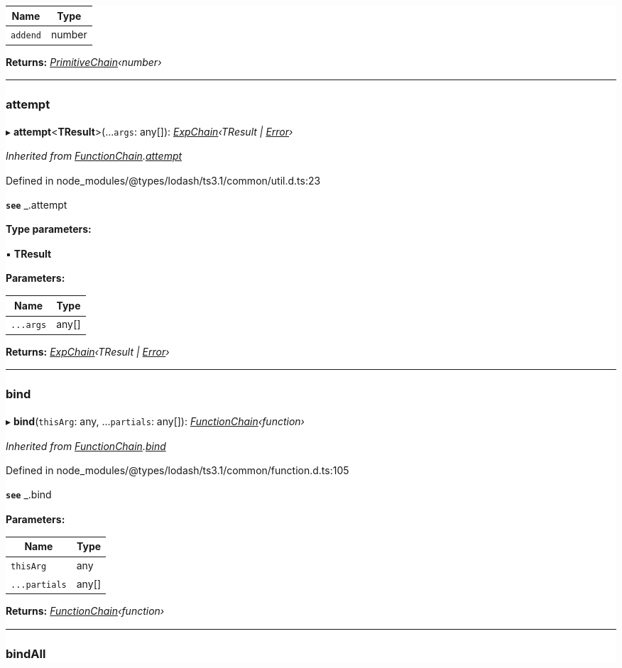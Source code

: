 Name | Type |
------ | ------ |
`addend` | number |

**Returns:** *[PrimitiveChain](____index_.primitivechain.md)‹number›*

___

###  attempt

▸ **attempt**<**TResult**>(...`args`: any[]): *[ExpChain](../modules/____index_.md#expchain)‹TResult | [Error](error.md)›*

*Inherited from [FunctionChain](____index_.functionchain.md).[attempt](____index_.functionchain.md#attempt)*

Defined in node_modules/@types/lodash/ts3.1/common/util.d.ts:23

**`see`** _.attempt

**Type parameters:**

▪ **TResult**

**Parameters:**

Name | Type |
------ | ------ |
`...args` | any[] |

**Returns:** *[ExpChain](../modules/____index_.md#expchain)‹TResult | [Error](error.md)›*

___

###  bind

▸ **bind**(`thisArg`: any, ...`partials`: any[]): *[FunctionChain](____index_.functionchain.md)‹function›*

*Inherited from [FunctionChain](____index_.functionchain.md).[bind](____index_.functionchain.md#bind)*

Defined in node_modules/@types/lodash/ts3.1/common/function.d.ts:105

**`see`** _.bind

**Parameters:**

Name | Type |
------ | ------ |
`thisArg` | any |
`...partials` | any[] |

**Returns:** *[FunctionChain](____index_.functionchain.md)‹function›*

___

###  bindAll
